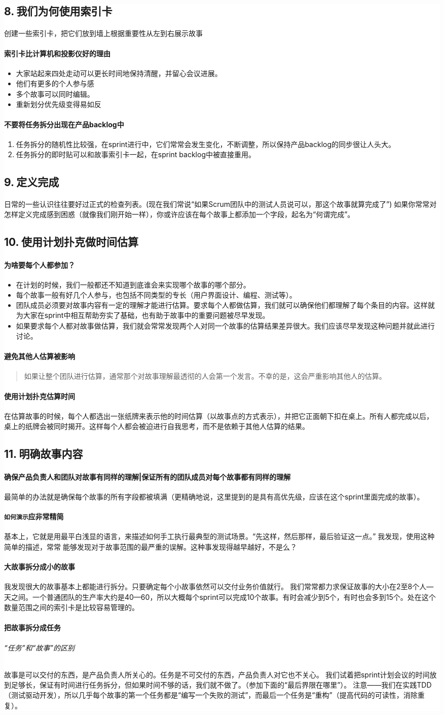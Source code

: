 

## 8. 我们为何使用索引卡
创建一些索引卡，把它们放到墙上根据重要性从左到右展示故事
#### 索引卡比计算机和投影仪好的理由
- 大家站起来四处走动可以更长时间地保持清醒，并留心会议进展。
- 他们有更多的个人参与感
- 多个故事可以同时编辑。
- 重新划分优先级变得易如反
#### 不要将任务拆分出现在产品backlog中
1. 任务拆分的随机性比较强，在sprint进行中，它们常常会发生变化，不断调整，所以保持产品backlog的同步很让人头大。
2. 任务拆分的即时贴可以和故事索引卡一起，在sprint backlog中被直接重用。



## 9. 定义完成
日常的一些认识往往要好过正式的检查列表。(现在我们常说“如果Scrum团队中的测试人员说可以，那这个故事就算完成了”)
如果你常常对怎样定义完成感到困惑（就像我们刚开始一样），你或许应该在每个故事上都添加一个字段，起名为“何谓完成”。



## 10. 使用计划扑克做时间估算
#### 为啥要每个人都参加？
- 在计划的时候，我们一般都还不知道到底谁会来实现哪个故事的哪个部分。
- 每个故事一般有好几个人参与，也包括不同类型的专长（用户界面设计、编程、测试等）。
- 团队成员必须要对故事内容有一定的理解才能进行估算。要求每个人都做估算，我们就可以确保他们都理解了每个条目的内容。这样就为大家在sprint中相互帮助夯实了基础，也有助于故事中的重要问题被尽早发现。
- 如果要求每个人都对故事做估算，我们就会常常发现两个人对同一个故事的估算结果差异很大。我们应该尽早发现这种问题并就此进行讨论。
#### 避免其他人估算被影响
> 如果让整个团队进行估算，通常那个对故事理解最透彻的人会第一个发言。不幸的是，这会严重影响其他人的估算。
#### 使用计划扑克估算时间
在估算故事的时候，每个人都选出一张纸牌来表示他的时间估算（以故事点的方式表示），并把它正面朝下扣在桌上。所有人都完成以后，桌上的纸牌会被同时揭开。这样每个人都会被迫进行自我思考，而不是依赖于其他人估算的结果。
 


 ## 11. 明确故事内容
 #### 确保产品负责人和团队对故事有同样的理解|保证所有的团队成员对每个故事都有同样的理解
最简单的办法就是确保每个故事的所有字段都被填满（更精确地说，这里提到的是具有高优先级，应该在这个sprint里面完成的故事）。
 #### `如何演示`应非常精简
基本上，它就是用最平白浅显的语言，来描述如何手工执行最典型的测试场景。“先这样，然后那样，最后验证这一点。”
我发现，使用这种简单的描述，常常 能够发现对于故事范围的最严重的误解。这种事发现得越早越好，不是么？
 #### 大故事拆分成小的故事
我发现很大的故事基本上都能进行拆分。只要确定每个小故事依然可以交付业务价值就行。
我们常常都力求保证故事的大小在2至8个人—天之间。一个普通团队的生产率大约是40—60，所以大概每个sprint可以完成10个故事。有时会减少到5个，有时也会多到15个。处在这个数量范围之间的索引卡是比较容易管理的。
#### 把故事拆分成任务
###### “任务”和“故事”的区别
故事是可以交付的东西，是产品负责人所关心的。任务是不可交付的东西，产品负责人对它也不关心。
我们试着把sprint计划会议的时间放到足够长，保证有时间进行任务拆分，但如果时间不够的话，我们就不做了。（参加下面的“最后界限在哪里”）。
注意——我们在实践TDD（测试驱动开发），所以几乎每个故事的第一个任务都是“编写一个失败的测试”，而最后一个任务是“重构”（提高代码的可读性，消除重复）。
